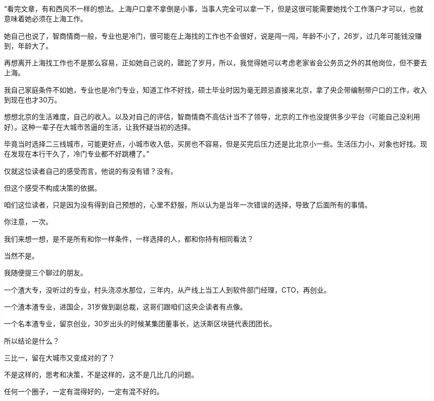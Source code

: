“看完文章，有和西风不一样的想法。上海户口拿不拿倒是小事，当事人完全可以拿一下，但是这很可能需要她找个工作落户才可以，也就意味着她必须在上海工作。

  

她自己也说了，智商情商一般，专业也是冷门，很可能在上海找的工作也不会很好，说是闯一闯，年龄不小了，26岁，过几年可能钱没赚到，年龄大了。

  

再想离开上海找工作也不是那么容易，正如她自己说的，蹉跎了岁月，所以，我觉得她可以考虑老家省会公务员之外的其他岗位，但不要去上海。

  

我自己家庭条件不如她，专业也是冷门专业，知道工作不好找，硕士毕业时因为毫无顾忌直接来北京，拿了央企带编制带户口的工作，收入到现在也才30万。

  

想想北京的生活难度，自己的收入。以及对自己的评估，智商情商不高估计当不了领导，北京的工作也没提供多少平台（可能自己没利用好）。这种一辈子在大城市苦逼的生活，让我怀疑当初的选择。

  

毕竟当时选择二三线城市，可能更好点，小城市收入低，买房也不容易，但是买完后压力还是比北京小一些。生活压力小，对象也好找。现在发现在本行干久了，冷门专业都不好跳槽了。”

  

仅就这位读者自己的感受而言，他说的有没有错？没有。

  

但这个感受不构成决策的依据。

  

咱们这位读者，只是因为没有得到自己预想的，心里不舒服，所以认为是当年一次错误的选择，导致了后面所有的事情。

  

你注意，一次。

  

我们来想一想，是不是所有和你一样条件，一样选择的人，都和你持有相同看法？

  

当然不是。

  

我随便提三个聊过的朋友。

  

一个渣大专，没听过的专业，村头浇凉水那位，三年内，从产线上当工人到软件部门经理，CTO，再创业。

  

一个渣本渣专业，进国企，31岁做到副总裁，这哥们跟咱们这央企读者有点像。

  

一个名本渣专业，留京创业，30岁出头的时候某集团董事长，达沃斯区块链代表团团长。

  

所以结论是什么？

  

三比一，留在大城市又变成对的了？

  

不是这样的，思考和决策，不是这样的，这不是几比几的问题。

  

任何一个圈子，一定有混得好的，一定有混不好的。
